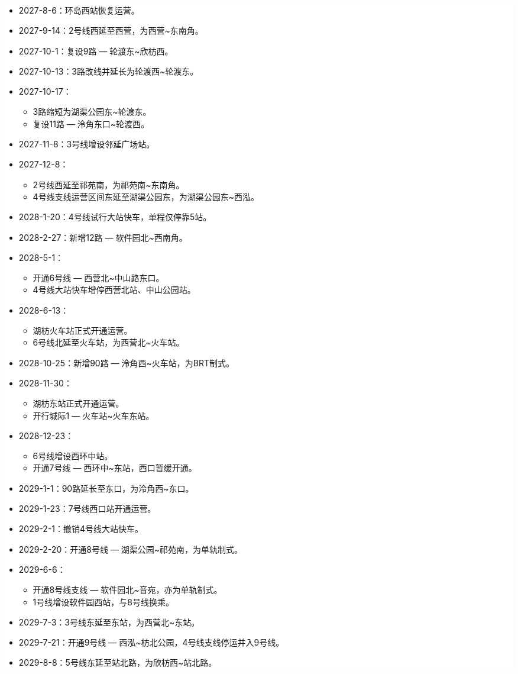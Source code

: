 - 2027-8-6：环岛西站恢复运营。

- 2027-9-14：2号线西延至西营，为西营~东南角。

- 2027-10-1：复设9路 — 轮渡东~欣枋西。

- 2027-10-13：3路改线并延长为轮渡西~轮渡东。

- 2027-10-17：

  - 3路缩短为湖渠公园东~轮渡东。
  - 复设11路 — 泠角东口~轮渡西。

- 2027-11-8：3号线增设邻延广场站。

- 2027-12-8：

  - 2号线西延至祁苑南，为祁苑南~东南角。
  - 4号线支线运营区间东延至湖渠公园东，为湖渠公园东~西泓。

- 2028-1-20：4号线试行大站快车，单程仅停靠5站。

- 2028-2-27：新增12路 — 软件园北~西南角。

- 2028-5-1：

  - 开通6号线 — 西营北~中山路东口。
  - 4号线大站快车增停西营北站、中山公园站。

- 2028-6-13：

  - 湖枋火车站正式开通运营。
  - 6号线北延至火车站，为西营北~火车站。

- 2028-10-25：新增90路 — 泠角西~火车站，为BRT制式。

- 2028-11-30：

  - 湖枋东站正式开通运营。
  - 开行城际1 — 火车站~火车东站。

- 2028-12-23：

  - 6号线增设西环中站。
  - 开通7号线 — 西环中~东站，西口暂缓开通。

- 2029-1-1：90路延长至东口，为泠角西~东口。

- 2029-1-23：7号线西口站开通运营。

- 2029-2-1：撤销4号线大站快车。

- 2029-2-20：开通8号线 — 湖渠公园~祁苑南，为单轨制式。

- 2029-6-6：

  - 开通8号线支线 — 软件园北~音宛，亦为单轨制式。
  - 1号线增设软件园西站，与8号线换乘。

- 2029-7-3：3号线东延至东站，为西营北~东站。

- 2029-7-21：开通9号线 — 西泓~枋北公园，4号线支线停运并入9号线。

- 2029-8-8：5号线东延至站北路，为欣枋西~站北路。
